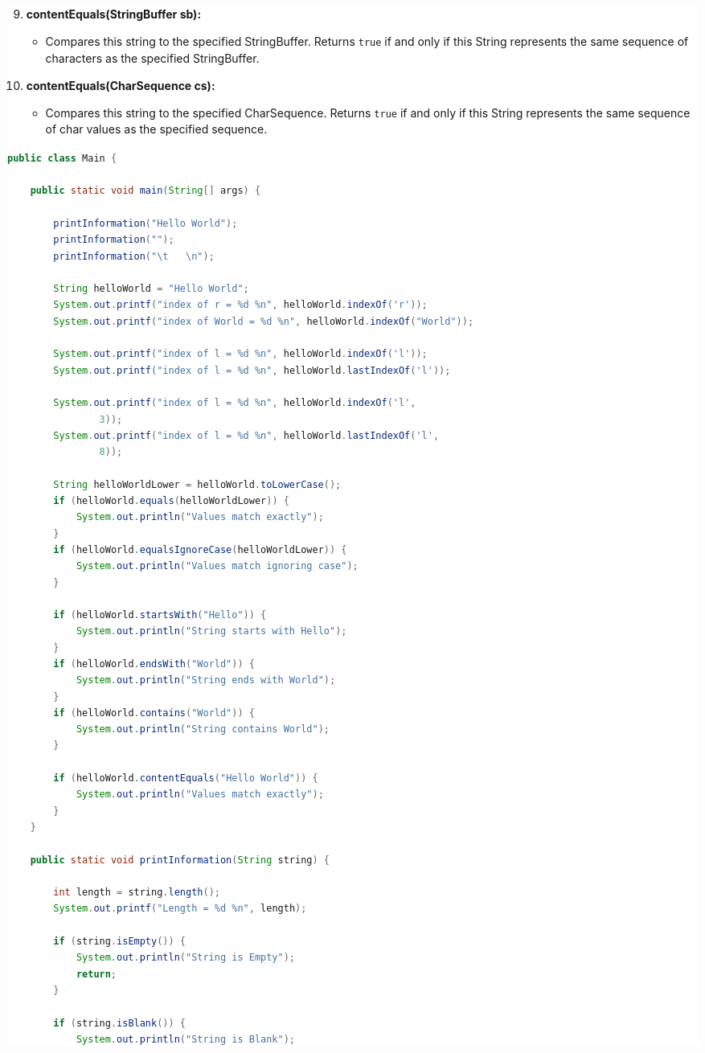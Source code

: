 9. **contentEquals(StringBuffer sb):**
   - Compares this string to the specified StringBuffer. Returns `true` if and only if this String represents the same sequence of characters as the specified StringBuffer.

10. **contentEquals(CharSequence cs):**
    - Compares this string to the specified CharSequence. Returns `true` if and only if this String represents the same sequence of char values as the specified sequence.


```java
public class Main {

    public static void main(String[] args) {

        printInformation("Hello World");
        printInformation("");
        printInformation("\t   \n");

        String helloWorld = "Hello World";
        System.out.printf("index of r = %d %n", helloWorld.indexOf('r'));
        System.out.printf("index of World = %d %n", helloWorld.indexOf("World"));

        System.out.printf("index of l = %d %n", helloWorld.indexOf('l'));
        System.out.printf("index of l = %d %n", helloWorld.lastIndexOf('l'));

        System.out.printf("index of l = %d %n", helloWorld.indexOf('l',
                3));
        System.out.printf("index of l = %d %n", helloWorld.lastIndexOf('l',
                8));

        String helloWorldLower = helloWorld.toLowerCase();
        if (helloWorld.equals(helloWorldLower)) {
            System.out.println("Values match exactly");
        }
        if (helloWorld.equalsIgnoreCase(helloWorldLower)) {
            System.out.println("Values match ignoring case");
        }

        if (helloWorld.startsWith("Hello")) {
            System.out.println("String starts with Hello");
        }
        if (helloWorld.endsWith("World")) {
            System.out.println("String ends with World");
        }
        if (helloWorld.contains("World")) {
            System.out.println("String contains World");
        }

        if (helloWorld.contentEquals("Hello World")) {
            System.out.println("Values match exactly");
        }
    }

    public static void printInformation(String string) {

        int length = string.length();
        System.out.printf("Length = %d %n", length);

        if (string.isEmpty()) {
            System.out.println("String is Empty");
            return;
        }

        if (string.isBlank()) {
            System.out.println("String is Blank");
```